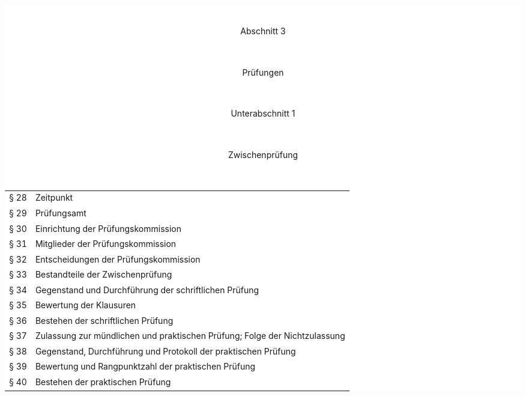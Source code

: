 <div class="jurAbsatz">

 

</div>

<div class="S1" style="text-align:center;">

Abschnitt 3

</div>

<div class="jurAbsatz">

 

</div>

<div class="S1" style="text-align:center;">

Prüfungen

</div>

<div class="jurAbsatz">

 

</div>

<div class="S0" style="text-align:center;">

Unterabschnitt 1

</div>

<div class="jurAbsatz">

 

</div>

<div class="S0" style="text-align:center;">

Zwischenprüfung

</div>

<div class="jurAbsatz">

 

</div>

|      |                                                                            |
| :--- | :------------------------------------------------------------------------- |
| § 28 | Zeitpunkt                                                                  |
| § 29 | Prüfungsamt                                                                |
| § 30 | Einrichtung der Prüfungskommission                                         |
| § 31 | Mitglieder der Prüfungskommission                                          |
| § 32 | Entscheidungen der Prüfungskommission                                      |
| § 33 | Bestandteile der Zwischenprüfung                                           |
| § 34 | Gegenstand und Durchführung der schriftlichen Prüfung                      |
| § 35 | Bewertung der Klausuren                                                    |
| § 36 | Bestehen der schriftlichen Prüfung                                         |
| § 37 | Zulassung zur mündlichen und praktischen Prüfung; Folge der Nichtzulassung |
| § 38 | Gegenstand, Durchführung und Protokoll der praktischen Prüfung             |
| § 39 | Bewertung und Rangpunktzahl der praktischen Prüfung                        |
| § 40 | Bestehen der praktischen Prüfung                                           |